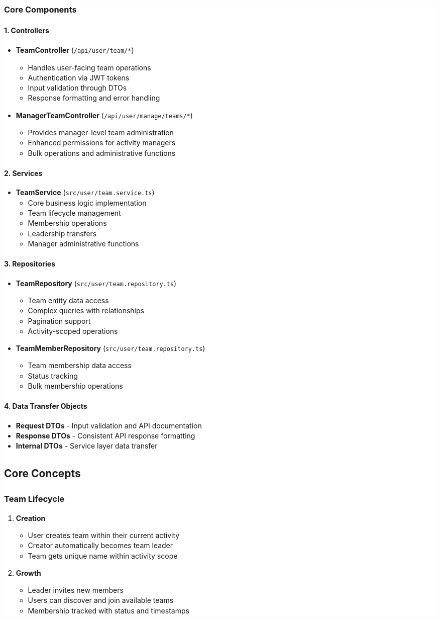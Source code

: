 ### Core Components

#### 1. Controllers
- **TeamController** (`/api/user/team/*`)
  - Handles user-facing team operations
  - Authentication via JWT tokens
  - Input validation through DTOs
  - Response formatting and error handling

- **ManagerTeamController** (`/api/user/manage/teams/*`)
  - Provides manager-level team administration
  - Enhanced permissions for activity managers
  - Bulk operations and administrative functions

#### 2. Services
- **TeamService** (`src/user/team.service.ts`)
  - Core business logic implementation
  - Team lifecycle management
  - Membership operations
  - Leadership transfers
  - Manager administrative functions

#### 3. Repositories
- **TeamRepository** (`src/user/team.repository.ts`)
  - Team entity data access
  - Complex queries with relationships
  - Pagination support
  - Activity-scoped operations

- **TeamMemberRepository** (`src/user/team.repository.ts`)
  - Team membership data access
  - Status tracking
  - Bulk membership operations

#### 4. Data Transfer Objects
- **Request DTOs** - Input validation and API documentation
- **Response DTOs** - Consistent API response formatting
- **Internal DTOs** - Service layer data transfer

## Core Concepts

### Team Lifecycle

1. **Creation**
   - User creates team within their current activity
   - Creator automatically becomes team leader
   - Team gets unique name within activity scope

2. **Growth**
   - Leader invites new members
   - Users can discover and join available teams
   - Membership tracked with status and timestamps
